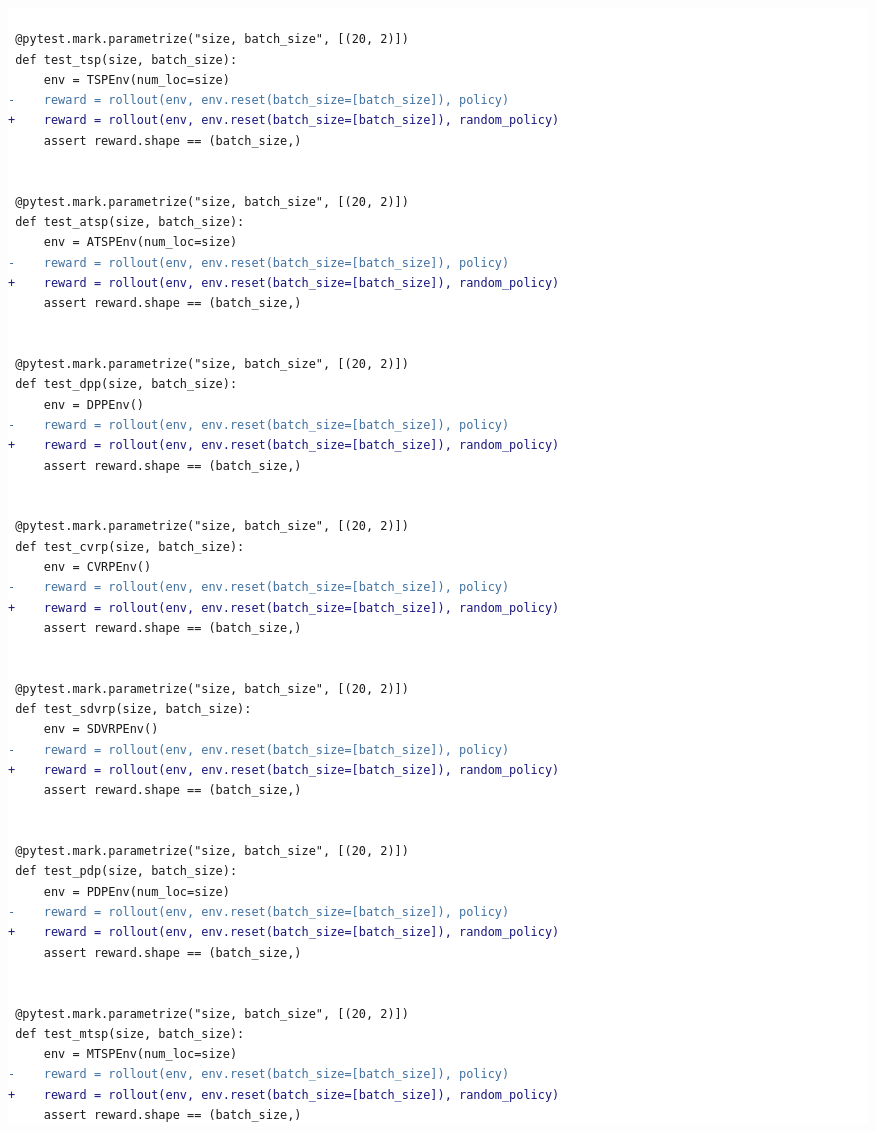 ```diff
 
 @pytest.mark.parametrize("size, batch_size", [(20, 2)])
 def test_tsp(size, batch_size):
     env = TSPEnv(num_loc=size)
-    reward = rollout(env, env.reset(batch_size=[batch_size]), policy)
+    reward = rollout(env, env.reset(batch_size=[batch_size]), random_policy)
     assert reward.shape == (batch_size,)
 
 
 @pytest.mark.parametrize("size, batch_size", [(20, 2)])
 def test_atsp(size, batch_size):
     env = ATSPEnv(num_loc=size)
-    reward = rollout(env, env.reset(batch_size=[batch_size]), policy)
+    reward = rollout(env, env.reset(batch_size=[batch_size]), random_policy)
     assert reward.shape == (batch_size,)
 
 
 @pytest.mark.parametrize("size, batch_size", [(20, 2)])
 def test_dpp(size, batch_size):
     env = DPPEnv()
-    reward = rollout(env, env.reset(batch_size=[batch_size]), policy)
+    reward = rollout(env, env.reset(batch_size=[batch_size]), random_policy)
     assert reward.shape == (batch_size,)
 
 
 @pytest.mark.parametrize("size, batch_size", [(20, 2)])
 def test_cvrp(size, batch_size):
     env = CVRPEnv()
-    reward = rollout(env, env.reset(batch_size=[batch_size]), policy)
+    reward = rollout(env, env.reset(batch_size=[batch_size]), random_policy)
     assert reward.shape == (batch_size,)
 
 
 @pytest.mark.parametrize("size, batch_size", [(20, 2)])
 def test_sdvrp(size, batch_size):
     env = SDVRPEnv()
-    reward = rollout(env, env.reset(batch_size=[batch_size]), policy)
+    reward = rollout(env, env.reset(batch_size=[batch_size]), random_policy)
     assert reward.shape == (batch_size,)
 
 
 @pytest.mark.parametrize("size, batch_size", [(20, 2)])
 def test_pdp(size, batch_size):
     env = PDPEnv(num_loc=size)
-    reward = rollout(env, env.reset(batch_size=[batch_size]), policy)
+    reward = rollout(env, env.reset(batch_size=[batch_size]), random_policy)
     assert reward.shape == (batch_size,)
 
 
 @pytest.mark.parametrize("size, batch_size", [(20, 2)])
 def test_mtsp(size, batch_size):
     env = MTSPEnv(num_loc=size)
-    reward = rollout(env, env.reset(batch_size=[batch_size]), policy)
+    reward = rollout(env, env.reset(batch_size=[batch_size]), random_policy)
     assert reward.shape == (batch_size,)
```
